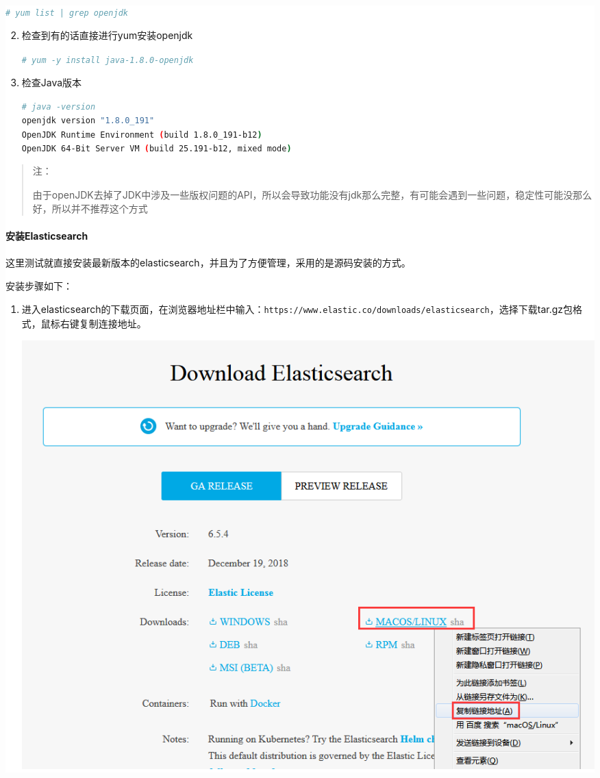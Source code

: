    ```bash
   # yum list | grep openjdk 
   ```

2. 检查到有的话直接进行yum安装openjdk

   ```bash
   # yum -y install java-1.8.0-openjdk
   ```

3. 检查Java版本

   ```bash
   # java -version
   openjdk version "1.8.0_191"
   OpenJDK Runtime Environment (build 1.8.0_191-b12)
   OpenJDK 64-Bit Server VM (build 25.191-b12, mixed mode)
   ```

> 注：
>
> 由于openJDK去掉了JDK中涉及一些版权问题的API，所以会导致功能没有jdk那么完整，有可能会遇到一些问题，稳定性可能没那么好，所以并不推荐这个方式



#### 安装Elasticsearch

这里测试就直接安装最新版本的elasticsearch，并且为了方便管理，采用的是源码安装的方式。

安装步骤如下：

1. 进入elasticsearch的下载页面，在浏览器地址栏中输入：`https://www.elastic.co/downloads/elasticsearch`，选择下载tar.gz包格式，鼠标右键复制连接地址。

   ![1548072151039](.\ELK日志分析系统.assets\1548072151039.png)

